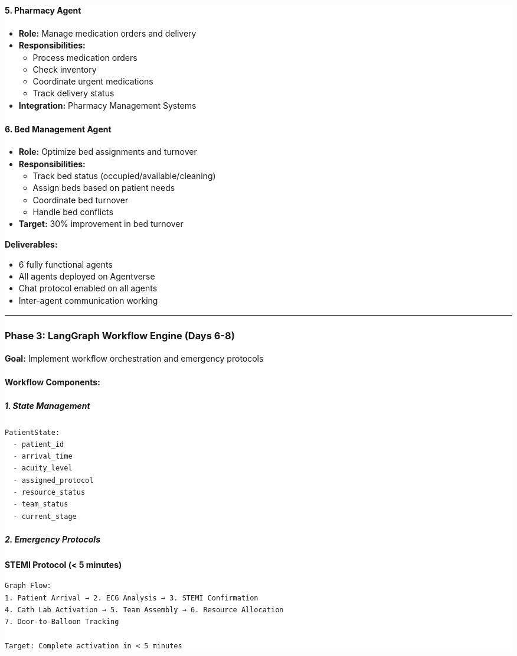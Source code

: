 #### 5. Pharmacy Agent
- **Role:** Manage medication orders and delivery
- **Responsibilities:**
  - Process medication orders
  - Check inventory
  - Coordinate urgent medications
  - Track delivery status
- **Integration:** Pharmacy Management Systems

#### 6. Bed Management Agent
- **Role:** Optimize bed assignments and turnover
- **Responsibilities:**
  - Track bed status (occupied/available/cleaning)
  - Assign beds based on patient needs
  - Coordinate bed turnover
  - Handle bed conflicts
- **Target:** 30% improvement in bed turnover

**Deliverables:**
- 6 fully functional agents
- All agents deployed on Agentverse
- Chat protocol enabled on all agents
- Inter-agent communication working

---

### Phase 3: LangGraph Workflow Engine (Days 6-8)
**Goal:** Implement workflow orchestration and emergency protocols

#### Workflow Components:

##### 1. State Management
```python
PatientState:
  - patient_id
  - arrival_time
  - acuity_level
  - assigned_protocol
  - resource_status
  - team_status
  - current_stage
```

##### 2. Emergency Protocols

**STEMI Protocol (< 5 minutes)**
```
Graph Flow:
1. Patient Arrival → 2. ECG Analysis → 3. STEMI Confirmation
4. Cath Lab Activation → 5. Team Assembly → 6. Resource Allocation
7. Door-to-Balloon Tracking

Target: Complete activation in < 5 minutes
```
